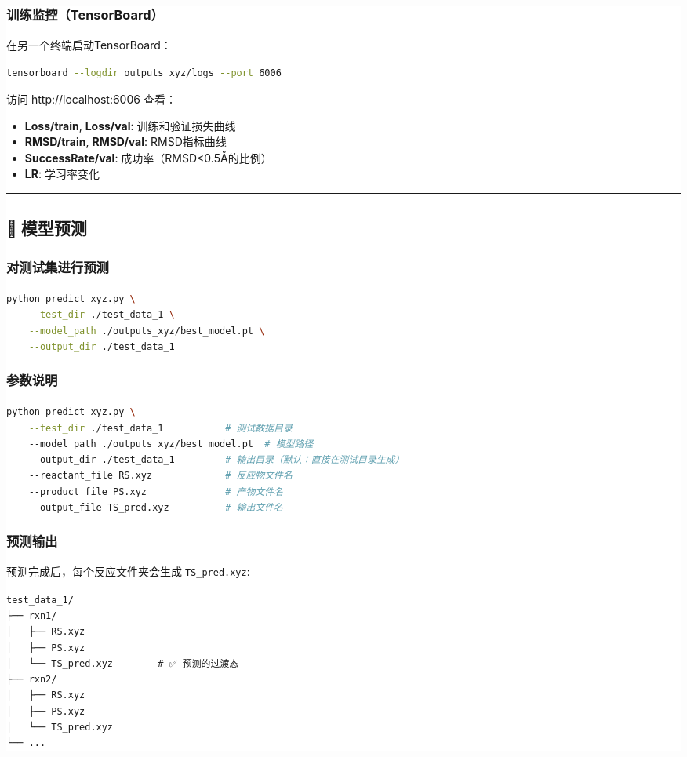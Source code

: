 ### 训练监控（TensorBoard）

在另一个终端启动TensorBoard：

```bash
tensorboard --logdir outputs_xyz/logs --port 6006
```

访问 http://localhost:6006 查看：
- **Loss/train**, **Loss/val**: 训练和验证损失曲线
- **RMSD/train**, **RMSD/val**: RMSD指标曲线
- **SuccessRate/val**: 成功率（RMSD<0.5Å的比例）
- **LR**: 学习率变化

---

## 🔮 模型预测

### 对测试集进行预测

```bash
python predict_xyz.py \
    --test_dir ./test_data_1 \
    --model_path ./outputs_xyz/best_model.pt \
    --output_dir ./test_data_1
```

### 参数说明

```bash
python predict_xyz.py \
    --test_dir ./test_data_1           # 测试数据目录
    --model_path ./outputs_xyz/best_model.pt  # 模型路径
    --output_dir ./test_data_1         # 输出目录（默认：直接在测试目录生成）
    --reactant_file RS.xyz             # 反应物文件名
    --product_file PS.xyz              # 产物文件名
    --output_file TS_pred.xyz          # 输出文件名
```

### 预测输出

预测完成后，每个反应文件夹会生成 `TS_pred.xyz`:

```
test_data_1/
├── rxn1/
│   ├── RS.xyz
│   ├── PS.xyz
│   └── TS_pred.xyz        # ✅ 预测的过渡态
├── rxn2/
│   ├── RS.xyz
│   ├── PS.xyz
│   └── TS_pred.xyz
└── ...
```
